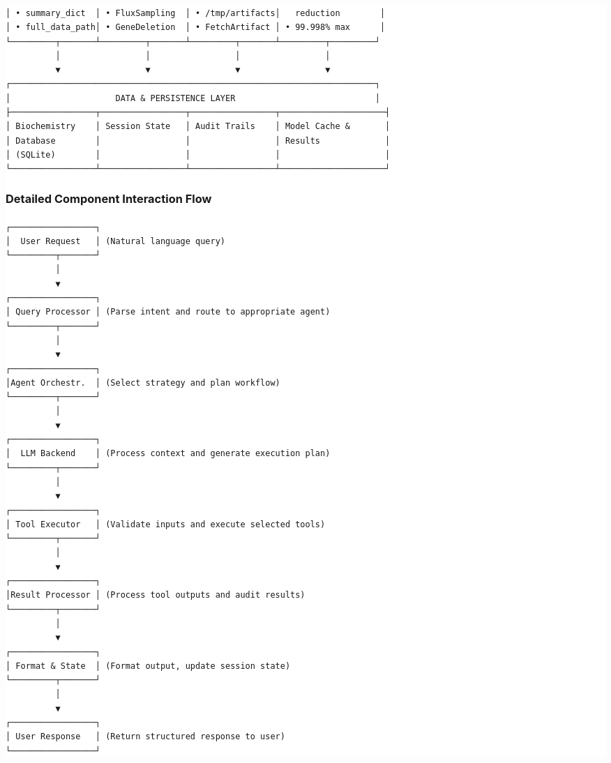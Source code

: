 ```
│ • summary_dict  │ • FluxSampling  │ • /tmp/artifacts│   reduction        │
│ • full_data_path│ • GeneDeletion  │ • FetchArtifact │ • 99.998% max      │
└─────────┬───────┴─────────┬───────┴─────────┬───────┴─────────┬─────────┘
          │                 │                 │                 │
          ▼                 ▼                 ▼                 ▼
┌─────────────────────────────────────────────────────────────────────────┐
│                     DATA & PERSISTENCE LAYER                            │
├─────────────────┬─────────────────┬─────────────────┬─────────────────────┤
│ Biochemistry    │ Session State   │ Audit Trails    │ Model Cache &       │
│ Database        │                 │                 │ Results             │
│ (SQLite)        │                 │                 │                     │
└─────────────────┴─────────────────┴─────────────────┴─────────────────────┘
```


### Detailed Component Interaction Flow

```
┌─────────────────┐
│  User Request   │ (Natural language query)
└─────────┬───────┘
          │
          ▼
┌─────────────────┐
│ Query Processor │ (Parse intent and route to appropriate agent)
└─────────┬───────┘
          │
          ▼
┌─────────────────┐
│Agent Orchestr.  │ (Select strategy and plan workflow)
└─────────┬───────┘
          │
          ▼
┌─────────────────┐
│  LLM Backend    │ (Process context and generate execution plan)
└─────────┬───────┘
          │
          ▼
┌─────────────────┐
│ Tool Executor   │ (Validate inputs and execute selected tools)
└─────────┬───────┘
          │
          ▼
┌─────────────────┐
│Result Processor │ (Process tool outputs and audit results)
└─────────┬───────┘
          │
          ▼
┌─────────────────┐
│ Format & State  │ (Format output, update session state)
└─────────┬───────┘
          │
          ▼
┌─────────────────┐
│ User Response   │ (Return structured response to user)
└─────────────────┘
```
